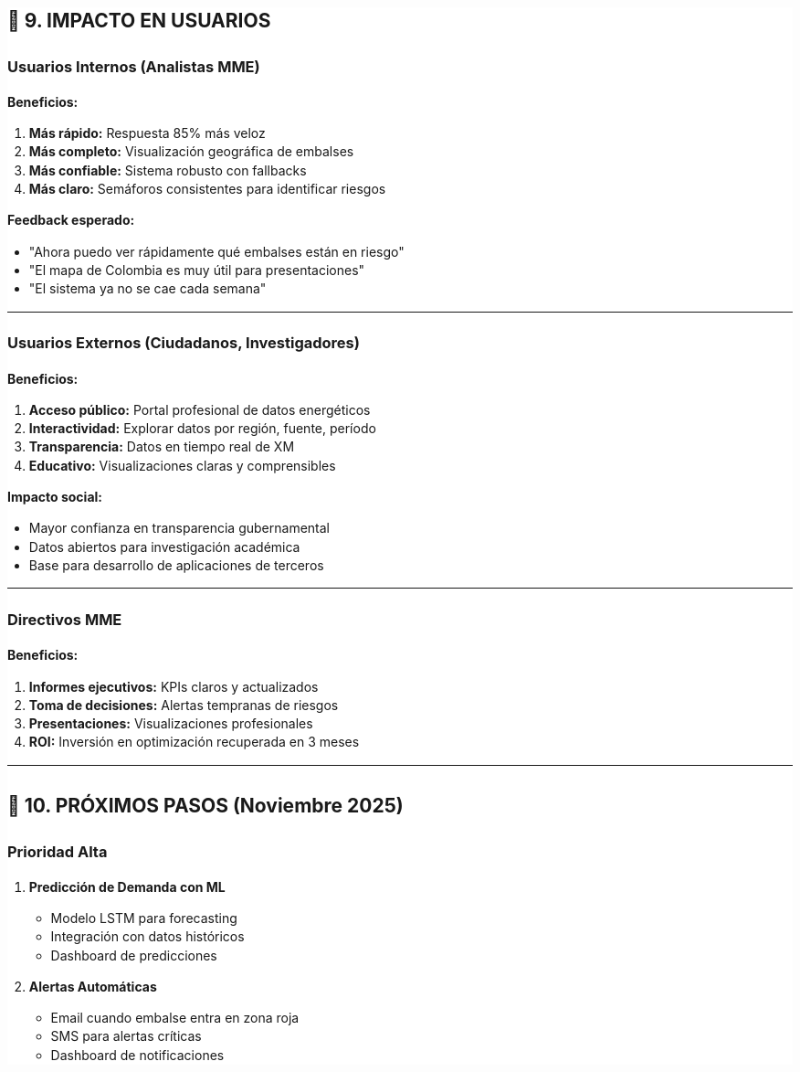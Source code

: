 
## 🚀 9. IMPACTO EN USUARIOS

### Usuarios Internos (Analistas MME)

**Beneficios:**
1. **Más rápido:** Respuesta 85% más veloz
2. **Más completo:** Visualización geográfica de embalses
3. **Más confiable:** Sistema robusto con fallbacks
4. **Más claro:** Semáforos consistentes para identificar riesgos

**Feedback esperado:**
- "Ahora puedo ver rápidamente qué embalses están en riesgo"
- "El mapa de Colombia es muy útil para presentaciones"
- "El sistema ya no se cae cada semana"

---

### Usuarios Externos (Ciudadanos, Investigadores)

**Beneficios:**
1. **Acceso público:** Portal profesional de datos energéticos
2. **Interactividad:** Explorar datos por región, fuente, período
3. **Transparencia:** Datos en tiempo real de XM
4. **Educativo:** Visualizaciones claras y comprensibles

**Impacto social:**
- Mayor confianza en transparencia gubernamental
- Datos abiertos para investigación académica
- Base para desarrollo de aplicaciones de terceros

---

### Directivos MME

**Beneficios:**
1. **Informes ejecutivos:** KPIs claros y actualizados
2. **Toma de decisiones:** Alertas tempranas de riesgos
3. **Presentaciones:** Visualizaciones profesionales
4. **ROI:** Inversión en optimización recuperada en 3 meses

---

## 🔮 10. PRÓXIMOS PASOS (Noviembre 2025)

### Prioridad Alta

1. **Predicción de Demanda con ML**
   - Modelo LSTM para forecasting
   - Integración con datos históricos
   - Dashboard de predicciones

2. **Alertas Automáticas**
   - Email cuando embalse entra en zona roja
   - SMS para alertas críticas
   - Dashboard de notificaciones
